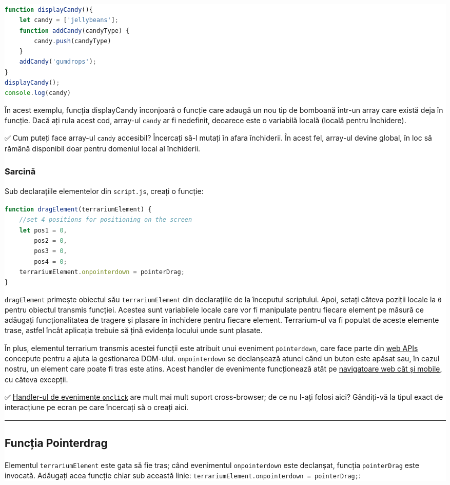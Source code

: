 ```javascript
function displayCandy(){
	let candy = ['jellybeans'];
	function addCandy(candyType) {
		candy.push(candyType)
	}
	addCandy('gumdrops');
}
displayCandy();
console.log(candy)
```

În acest exemplu, funcția displayCandy înconjoară o funcție care adaugă un nou tip de bomboană într-un array care există deja în funcție. Dacă ați rula acest cod, array-ul `candy` ar fi nedefinit, deoarece este o variabilă locală (locală pentru închidere).

✅ Cum puteți face array-ul `candy` accesibil? Încercați să-l mutați în afara închiderii. În acest fel, array-ul devine global, în loc să rămână disponibil doar pentru domeniul local al închiderii.

### Sarcină

Sub declarațiile elementelor din `script.js`, creați o funcție:

```javascript
function dragElement(terrariumElement) {
	//set 4 positions for positioning on the screen
	let pos1 = 0,
		pos2 = 0,
		pos3 = 0,
		pos4 = 0;
	terrariumElement.onpointerdown = pointerDrag;
}
```

`dragElement` primește obiectul său `terrariumElement` din declarațiile de la începutul scriptului. Apoi, setați câteva poziții locale la `0` pentru obiectul transmis funcției. Acestea sunt variabilele locale care vor fi manipulate pentru fiecare element pe măsură ce adăugați funcționalitatea de tragere și plasare în închidere pentru fiecare element. Terrarium-ul va fi populat de aceste elemente trase, astfel încât aplicația trebuie să țină evidența locului unde sunt plasate.

În plus, elementul terrarium transmis acestei funcții este atribuit unui eveniment `pointerdown`, care face parte din [web APIs](https://developer.mozilla.org/docs/Web/API) concepute pentru a ajuta la gestionarea DOM-ului. `onpointerdown` se declanșează atunci când un buton este apăsat sau, în cazul nostru, un element care poate fi tras este atins. Acest handler de evenimente funcționează atât pe [navigatoare web cât și mobile](https://caniuse.com/?search=onpointerdown), cu câteva excepții.

✅ [Handler-ul de evenimente `onclick`](https://developer.mozilla.org/docs/Web/API/GlobalEventHandlers/onclick) are mult mai mult suport cross-browser; de ce nu l-ați folosi aici? Gândiți-vă la tipul exact de interacțiune pe ecran pe care încercați să o creați aici.

---

## Funcția Pointerdrag

Elementul `terrariumElement` este gata să fie tras; când evenimentul `onpointerdown` este declanșat, funcția `pointerDrag` este invocată. Adăugați acea funcție chiar sub această linie: `terrariumElement.onpointerdown = pointerDrag;`:
